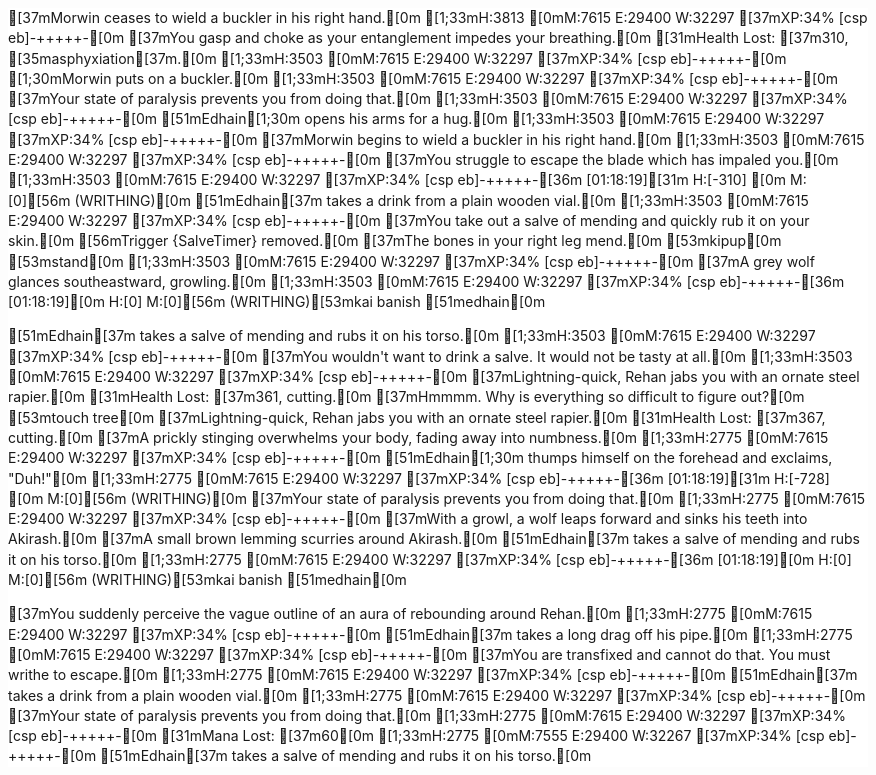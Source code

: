 [37mMorwin ceases to wield a buckler in his right hand.[0m
[1;33mH:3813 [0mM:7615 E:29400 W:32297 [37mXP:34% [csp eb]-+++++-[0m
[37mYou gasp and choke as your entanglement impedes your breathing.[0m
[31mHealth Lost: [37m310, [35masphyxiation[37m.[0m
[1;33mH:3503 [0mM:7615 E:29400 W:32297 [37mXP:34% [csp eb]-+++++-[0m
[1;30mMorwin puts on a buckler.[0m
[1;33mH:3503 [0mM:7615 E:29400 W:32297 [37mXP:34% [csp eb]-+++++-[0m
[37mYour state of paralysis prevents you from doing that.[0m
[1;33mH:3503 [0mM:7615 E:29400 W:32297 [37mXP:34% [csp eb]-+++++-[0m
[51mEdhain[1;30m opens his arms for a hug.[0m
[1;33mH:3503 [0mM:7615 E:29400 W:32297 [37mXP:34% [csp eb]-+++++-[0m
[37mMorwin begins to wield a buckler in his right hand.[0m
[1;33mH:3503 [0mM:7615 E:29400 W:32297 [37mXP:34% [csp eb]-+++++-[0m
[37mYou struggle to escape the blade which has impaled you.[0m
[1;33mH:3503 [0mM:7615 E:29400 W:32297 [37mXP:34% [csp eb]-+++++-[36m [01:18:19][31m H:[-310] [0m  M:[0][56m (WRITHING)[0m
[51mEdhain[37m takes a drink from a plain wooden vial.[0m
[1;33mH:3503 [0mM:7615 E:29400 W:32297 [37mXP:34% [csp eb]-+++++-[0m
[37mYou take out a salve of mending and quickly rub it on your skin.[0m
[56mTrigger {SalveTimer} removed.[0m
[37mThe bones in your right leg mend.[0m
[53mkipup[0m
[53mstand[0m
[1;33mH:3503 [0mM:7615 E:29400 W:32297 [37mXP:34% [csp eb]-+++++-[0m
[37mA grey wolf glances southeastward, growling.[0m
[1;33mH:3503 [0mM:7615 E:29400 W:32297 [37mXP:34% [csp eb]-+++++-[36m [01:18:19][0m H:[0]  M:[0][56m (WRITHING)[53mkai banish [51medhain[0m

[51mEdhain[37m takes a salve of mending and rubs it on his torso.[0m
[1;33mH:3503 [0mM:7615 E:29400 W:32297 [37mXP:34% [csp eb]-+++++-[0m
[37mYou wouldn't want to drink a salve. It would not be tasty at all.[0m
[1;33mH:3503 [0mM:7615 E:29400 W:32297 [37mXP:34% [csp eb]-+++++-[0m
[37mLightning-quick, Rehan jabs you with an ornate steel rapier.[0m
[31mHealth Lost: [37m361, cutting.[0m
[37mHmmmm. Why is everything so difficult to figure out?[0m
[53mtouch tree[0m
[37mLightning-quick, Rehan jabs you with an ornate steel rapier.[0m
[31mHealth Lost: [37m367, cutting.[0m
[37mA prickly stinging overwhelms your body, fading away into numbness.[0m
[1;33mH:2775 [0mM:7615 E:29400 W:32297 [37mXP:34% [csp eb]-+++++-[0m
[51mEdhain[1;30m thumps himself on the forehead and exclaims, "Duh!"[0m
[1;33mH:2775 [0mM:7615 E:29400 W:32297 [37mXP:34% [csp eb]-+++++-[36m [01:18:19][31m H:[-728] [0m  M:[0][56m (WRITHING)[0m
[37mYour state of paralysis prevents you from doing that.[0m
[1;33mH:2775 [0mM:7615 E:29400 W:32297 [37mXP:34% [csp eb]-+++++-[0m
[37mWith a growl, a wolf leaps forward and sinks his teeth into Akirash.[0m
[37mA small brown lemming scurries around Akirash.[0m
[51mEdhain[37m takes a salve of mending and rubs it on his torso.[0m
[1;33mH:2775 [0mM:7615 E:29400 W:32297 [37mXP:34% [csp eb]-+++++-[36m [01:18:19][0m H:[0]  M:[0][56m (WRITHING)[53mkai banish [51medhain[0m

[37mYou suddenly perceive the vague outline of an aura of rebounding around Rehan.[0m
[1;33mH:2775 [0mM:7615 E:29400 W:32297 [37mXP:34% [csp eb]-+++++-[0m
[51mEdhain[37m takes a long drag off his pipe.[0m
[1;33mH:2775 [0mM:7615 E:29400 W:32297 [37mXP:34% [csp eb]-+++++-[0m
[37mYou are transfixed and cannot do that. You must writhe to escape.[0m
[1;33mH:2775 [0mM:7615 E:29400 W:32297 [37mXP:34% [csp eb]-+++++-[0m
[51mEdhain[37m takes a drink from a plain wooden vial.[0m
[1;33mH:2775 [0mM:7615 E:29400 W:32297 [37mXP:34% [csp eb]-+++++-[0m
[37mYour state of paralysis prevents you from doing that.[0m
[1;33mH:2775 [0mM:7615 E:29400 W:32297 [37mXP:34% [csp eb]-+++++-[0m
[31mMana Lost: [37m60[0m
[1;33mH:2775 [0mM:7555 E:29400 W:32267 [37mXP:34% [csp eb]-+++++-[0m
[51mEdhain[37m takes a salve of mending and rubs it on his torso.[0m
